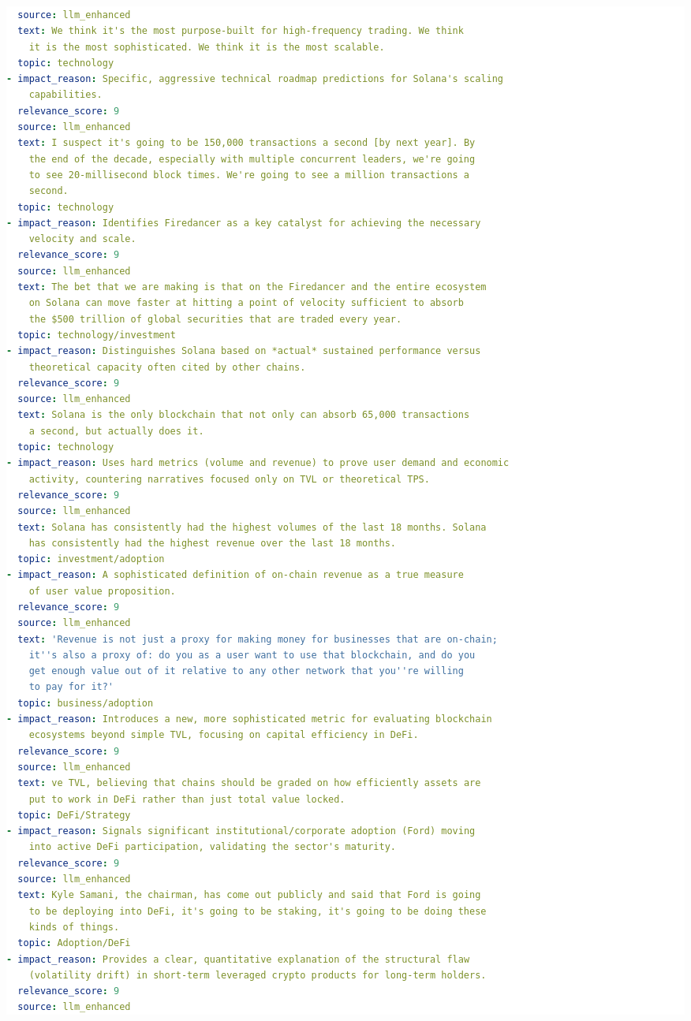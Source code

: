 ```yaml
  source: llm_enhanced
  text: We think it's the most purpose-built for high-frequency trading. We think
    it is the most sophisticated. We think it is the most scalable.
  topic: technology
- impact_reason: Specific, aggressive technical roadmap predictions for Solana's scaling
    capabilities.
  relevance_score: 9
  source: llm_enhanced
  text: I suspect it's going to be 150,000 transactions a second [by next year]. By
    the end of the decade, especially with multiple concurrent leaders, we're going
    to see 20-millisecond block times. We're going to see a million transactions a
    second.
  topic: technology
- impact_reason: Identifies Firedancer as a key catalyst for achieving the necessary
    velocity and scale.
  relevance_score: 9
  source: llm_enhanced
  text: The bet that we are making is that on the Firedancer and the entire ecosystem
    on Solana can move faster at hitting a point of velocity sufficient to absorb
    the $500 trillion of global securities that are traded every year.
  topic: technology/investment
- impact_reason: Distinguishes Solana based on *actual* sustained performance versus
    theoretical capacity often cited by other chains.
  relevance_score: 9
  source: llm_enhanced
  text: Solana is the only blockchain that not only can absorb 65,000 transactions
    a second, but actually does it.
  topic: technology
- impact_reason: Uses hard metrics (volume and revenue) to prove user demand and economic
    activity, countering narratives focused only on TVL or theoretical TPS.
  relevance_score: 9
  source: llm_enhanced
  text: Solana has consistently had the highest volumes of the last 18 months. Solana
    has consistently had the highest revenue over the last 18 months.
  topic: investment/adoption
- impact_reason: A sophisticated definition of on-chain revenue as a true measure
    of user value proposition.
  relevance_score: 9
  source: llm_enhanced
  text: 'Revenue is not just a proxy for making money for businesses that are on-chain;
    it''s also a proxy of: do you as a user want to use that blockchain, and do you
    get enough value out of it relative to any other network that you''re willing
    to pay for it?'
  topic: business/adoption
- impact_reason: Introduces a new, more sophisticated metric for evaluating blockchain
    ecosystems beyond simple TVL, focusing on capital efficiency in DeFi.
  relevance_score: 9
  source: llm_enhanced
  text: ve TVL, believing that chains should be graded on how efficiently assets are
    put to work in DeFi rather than just total value locked.
  topic: DeFi/Strategy
- impact_reason: Signals significant institutional/corporate adoption (Ford) moving
    into active DeFi participation, validating the sector's maturity.
  relevance_score: 9
  source: llm_enhanced
  text: Kyle Samani, the chairman, has come out publicly and said that Ford is going
    to be deploying into DeFi, it's going to be staking, it's going to be doing these
    kinds of things.
  topic: Adoption/DeFi
- impact_reason: Provides a clear, quantitative explanation of the structural flaw
    (volatility drift) in short-term leveraged crypto products for long-term holders.
  relevance_score: 9
  source: llm_enhanced
```